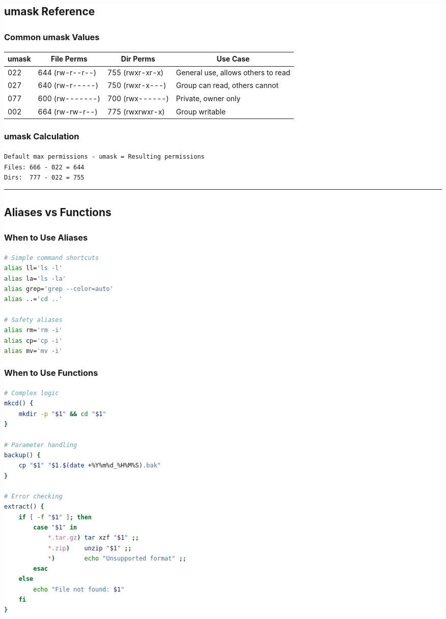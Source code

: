 
## umask Reference

### Common umask Values
| umask | File Perms | Dir Perms | Use Case |
|-------|------------|-----------|----------|
| 022 | 644 (rw-r--r--) | 755 (rwxr-xr-x) | General use, allows others to read |
| 027 | 640 (rw-r-----) | 750 (rwxr-x---) | Group can read, others cannot |
| 077 | 600 (rw-------) | 700 (rwx------) | Private, owner only |
| 002 | 664 (rw-rw-r--) | 775 (rwxrwxr-x) | Group writable |

### umask Calculation
```
Default max permissions - umask = Resulting permissions
Files: 666 - 022 = 644
Dirs:  777 - 022 = 755
```

---

## Aliases vs Functions

### When to Use Aliases
```bash
# Simple command shortcuts
alias ll='ls -l'
alias la='ls -la'
alias grep='grep --color=auto'
alias ..='cd ..'

# Safety aliases
alias rm='rm -i'
alias cp='cp -i'
alias mv='mv -i'
```

### When to Use Functions
```bash
# Complex logic
mkcd() {
    mkdir -p "$1" && cd "$1"
}

# Parameter handling
backup() {
    cp "$1" "$1.$(date +%Y%m%d_%H%M%S).bak"
}

# Error checking
extract() {
    if [ -f "$1" ]; then
        case "$1" in
            *.tar.gz) tar xzf "$1" ;;
            *.zip)    unzip "$1" ;;
            *)        echo "Unsupported format" ;;
        esac
    else
        echo "File not found: $1"
    fi
}
```